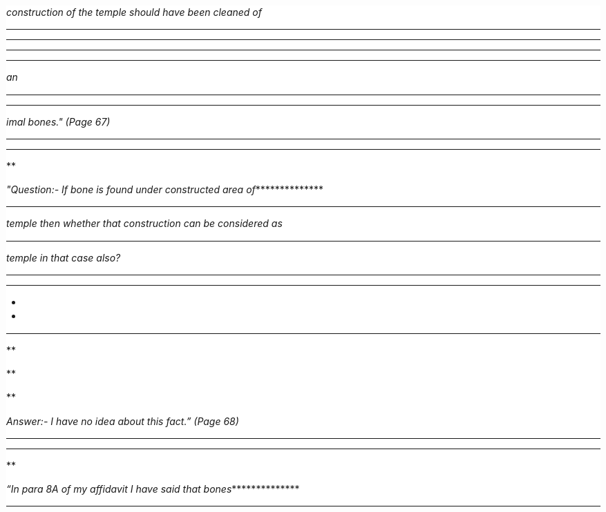 *construction of the temple should have been cleaned of*

************

**************

********

********

*an*

************

******

*imal bones." (Page 67)*

****

****

**

*"Question:- If bone is found under constructed area of***************

**************

*temple then whether that construction can be considered as*

******

*temple in that case also?*

******

******

*  
*

****

**

**

**

*Answer:- I have no idea about this fact.” (Page 68)*

****

****

**

*“In para 8A of my affidavit I have said that bones***************

**************
